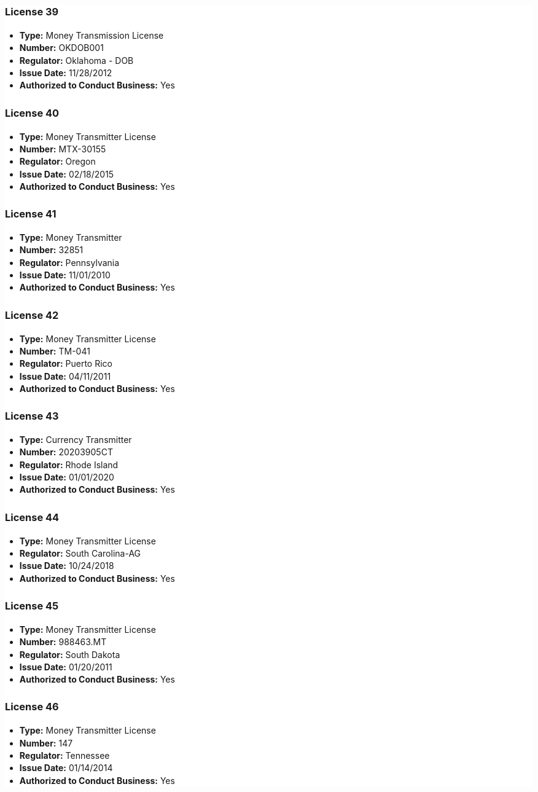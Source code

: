 ### License 39
- **Type:** Money Transmission License
- **Number:** OKDOB001
- **Regulator:** Oklahoma - DOB
- **Issue Date:** 11/28/2012
- **Authorized to Conduct Business:** Yes

### License 40
- **Type:** Money Transmitter License
- **Number:** MTX-30155
- **Regulator:** Oregon
- **Issue Date:** 02/18/2015
- **Authorized to Conduct Business:** Yes

### License 41
- **Type:** Money Transmitter
- **Number:** 32851
- **Regulator:** Pennsylvania
- **Issue Date:** 11/01/2010
- **Authorized to Conduct Business:** Yes

### License 42
- **Type:** Money Transmitter License
- **Number:** TM-041
- **Regulator:** Puerto Rico
- **Issue Date:** 04/11/2011
- **Authorized to Conduct Business:** Yes

### License 43
- **Type:** Currency Transmitter
- **Number:** 20203905CT
- **Regulator:** Rhode Island
- **Issue Date:** 01/01/2020
- **Authorized to Conduct Business:** Yes

### License 44
- **Type:** Money Transmitter License
- **Regulator:** South Carolina-AG
- **Issue Date:** 10/24/2018
- **Authorized to Conduct Business:** Yes

### License 45
- **Type:** Money Transmitter License
- **Number:** 988463.MT
- **Regulator:** South Dakota
- **Issue Date:** 01/20/2011
- **Authorized to Conduct Business:** Yes

### License 46
- **Type:** Money Transmitter License
- **Number:** 147
- **Regulator:** Tennessee
- **Issue Date:** 01/14/2014
- **Authorized to Conduct Business:** Yes
